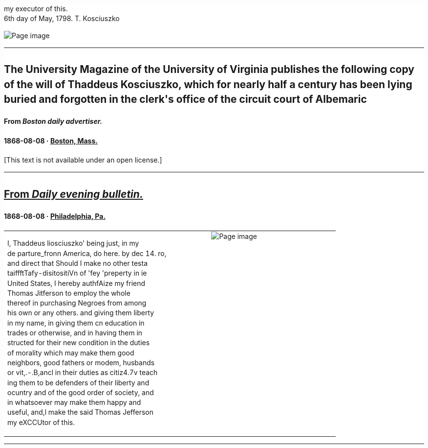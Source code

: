 my executor of this.  
6th day of May, 1798. T. Kosciuszko
</td><td style="width: 50%; max-height: 75%; margin: auto; display: block;">
<img alt="Page image" src="https://tile.loc.gov/image-services/iiif/service:ndnp:pst:batch_pst_ewing_ver01:data:sn83025925:00280776233:1868080701:0262/pct:3.71163454675232,36.017007269236046,14.5610278372591,8.668221094500069/!600,600/0/default.jpg"/>
</td>
</tr></table>

---

## The University Magazine of the University of Virginia publishes the following copy of the will of Thaddeus Kosciuszko, which for nearly half a century has been lying buried and forgotten in the clerk's office of the circuit court of Albemaric

#### From _Boston daily advertiser._

#### 1868-08-08 &middot; [Boston, Mass.](http://dbpedia.org/resource/Boston)

[This text is not available under an open license.]

---

## [From _Daily evening bulletin._](https://panewsarchive.psu.edu/lccn/sn84026016/1868-08-08/ed-1/seq-4/)

#### 1868-08-08 &middot; [Philadelphia, Pa.](http://dbpedia.org/resource/Philadelphia)

<table style="width: 100%;"><tr><td style="width: 50%">

  
  
I, Thaddeus liosciuszko&#x27; being just, in my   
de parture_fronn America, do here. by dec 14. ro,   
and direct that Should I make no other testa­  
taiffftTafy-disitositiVn of &#x27;fey &#x27;preperty in ie   
United States, I hereby authfAize my friend   
Thomas Jitferson to employ the whole   
thereof in purchasing Negroes from among   
his own or any others. and giving them liberty   
in my name, in giving them cn education in   
trades or otherwise, and in having them in­  
structed for their new condition in the duties   
of morality which may make them good   
neighbors, good fathers or modem, husbands   
or vit,.-.B,ancl in their duties as citiz4.7v teach­  
ing them to be defenders of their liberty and   
ocuntry and of the good order of society, and   
in whatsoever may make them happy and   
useful, and,l make the said Thomas Jefferson   
my eXCCUtor of this.
</td><td style="width: 50%; max-height: 75%; margin: auto; display: block;">
<img alt="Page image" src="https://panewsarchive.psu.edu/iiif/batch_pst_dianaNemorensis_ver01%2Fdata%2Fsn84026016%2F000002142%2F1868080801%2F0034.jp2/pct:51.91025152439025,38.11026936026936,6.8645198170731705,9.01374859708193/!600,600/0/default.jpg"/>
</td>
</tr></table>

---